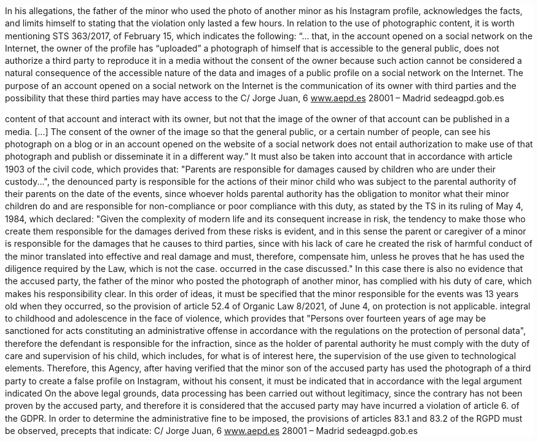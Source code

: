 In his allegations, the father of the minor who used the photo of another minor as his Instagram profile, acknowledges the facts, and limits himself to stating that the violation only lasted a few hours.
In relation to the use of photographic content, it is worth mentioning STS 363/2017, of February 15, which indicates the following:
“... that, in the account opened on a social network on the Internet, the owner of the profile has “uploaded” a photograph of himself that is accessible to the general public, does not authorize a third party to reproduce it in a media without the consent of the owner because such action cannot be considered a natural consequence of the accessible nature of the data and images of a public profile on a social network on the Internet. The purpose of an account opened on a social network on the Internet is the communication of its owner with third parties and the possibility that these third parties may have access to the
C/ Jorge Juan, 6 www.aepd.es
28001 – Madrid sedeagpd.gob.es
 
content of that account and interact with its owner, but not that the image of the owner of that account can be published in a media.
\[...\] The consent of the owner of the image so that the general public, or a certain number of people, can see his photograph on a blog or in an account opened on the website of a social network does not entail authorization to make use of that photograph and publish or disseminate it in a different way.”
It must also be taken into account that in accordance with article 1903 of the civil code, which provides that: "Parents are responsible for damages caused by children who are under their custody...", the denounced party is responsible for the actions of their minor child who was subject to the parental authority of their parents on the date of the events, since whoever holds parental authority has the obligation to monitor what their minor children do and are responsible for non-compliance or poor compliance with this duty, as stated by the TS in its ruling of May 4, 1984, which declared:
"Given the complexity of modern life and its consequent increase in risk, the tendency to make those who create them responsible for the damages derived from these risks is evident, and in this sense the parent or caregiver of a minor is responsible for the damages that he causes to third parties, since with his lack of care he created the risk of harmful conduct of the minor translated into effective and real damage and must, therefore, compensate him, unless he proves that he has used the diligence required by the Law, which is not the case. occurred in the case discussed."
In this case there is also no evidence that the accused party, the father of the minor who posted the photograph of another minor, has complied with his duty of care, which makes his responsibility clear.
In this order of ideas, it must be specified that the minor responsible for the events was 13 years old when they occurred, so the provision of article 52.4 of Organic Law 8/2021, of June 4, on protection is not applicable. integral to childhood and adolescence in the face of violence, which provides that "Persons over fourteen years of age may be sanctioned for acts constituting an administrative offense in accordance with the regulations on the protection of personal data", therefore the defendant is responsible for the infraction, since as the holder of parental authority he must comply with the duty of care and supervision of his child, which includes, for what is of interest here, the supervision of the use given to technological elements.
Therefore, this Agency, after having verified that the minor son of the accused party has used the photograph of a third party to create a false profile on Instagram, without his consent, it must be indicated that in accordance with the legal argument indicated On the above legal grounds, data processing has been carried out without legitimacy, since the contrary has not been proven by the accused party, and therefore it is considered that the accused party may have incurred a violation of article 6. of the GDPR.
In order to determine the administrative fine to be imposed, the provisions of articles 83.1 and 83.2 of the RGPD must be observed, precepts that indicate:
C/ Jorge Juan, 6 www.aepd.es
28001 – Madrid sedeagpd.gob.es
 